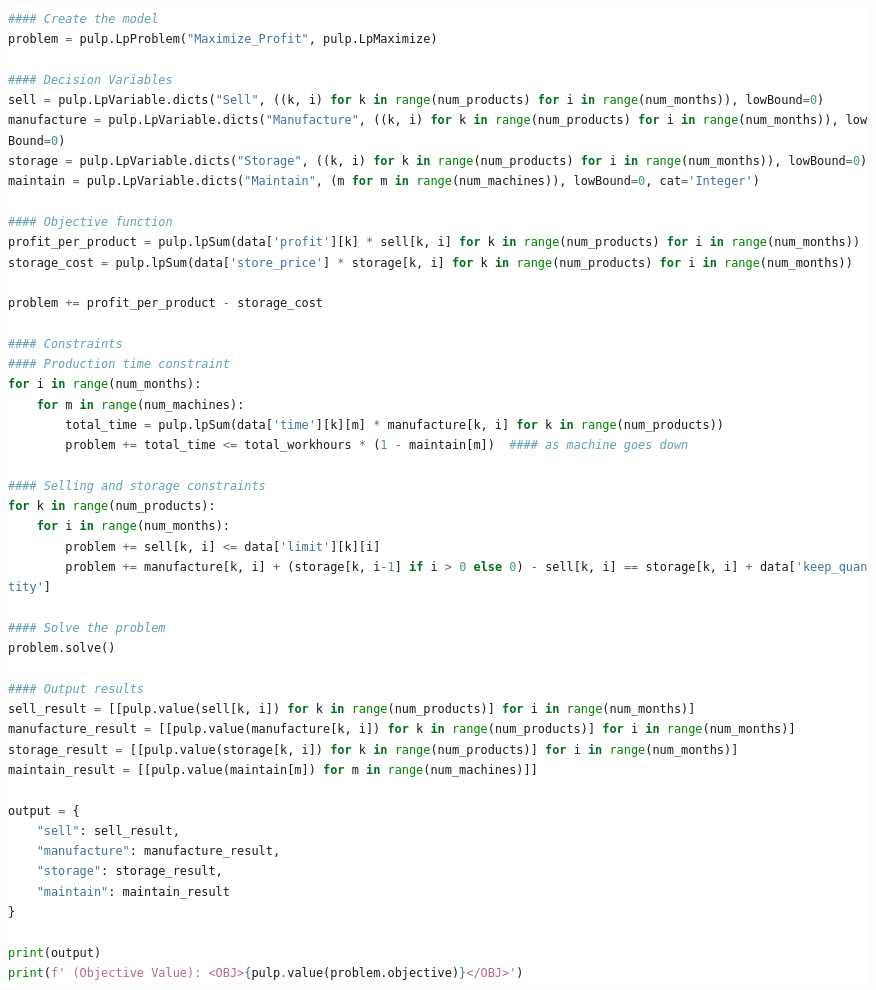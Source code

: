 ```python
#### Create the model
problem = pulp.LpProblem("Maximize_Profit", pulp.LpMaximize)

#### Decision Variables
sell = pulp.LpVariable.dicts("Sell", ((k, i) for k in range(num_products) for i in range(num_months)), lowBound=0)
manufacture = pulp.LpVariable.dicts("Manufacture", ((k, i) for k in range(num_products) for i in range(num_months)), lowBound=0)
storage = pulp.LpVariable.dicts("Storage", ((k, i) for k in range(num_products) for i in range(num_months)), lowBound=0)
maintain = pulp.LpVariable.dicts("Maintain", (m for m in range(num_machines)), lowBound=0, cat='Integer')

#### Objective function
profit_per_product = pulp.lpSum(data['profit'][k] * sell[k, i] for k in range(num_products) for i in range(num_months))
storage_cost = pulp.lpSum(data['store_price'] * storage[k, i] for k in range(num_products) for i in range(num_months))

problem += profit_per_product - storage_cost

#### Constraints
#### Production time constraint
for i in range(num_months):
    for m in range(num_machines):
        total_time = pulp.lpSum(data['time'][k][m] * manufacture[k, i] for k in range(num_products))
        problem += total_time <= total_workhours * (1 - maintain[m])  #### as machine goes down

#### Selling and storage constraints
for k in range(num_products):
    for i in range(num_months):
        problem += sell[k, i] <= data['limit'][k][i]
        problem += manufacture[k, i] + (storage[k, i-1] if i > 0 else 0) - sell[k, i] == storage[k, i] + data['keep_quantity']

#### Solve the problem
problem.solve()

#### Output results
sell_result = [[pulp.value(sell[k, i]) for k in range(num_products)] for i in range(num_months)]
manufacture_result = [[pulp.value(manufacture[k, i]) for k in range(num_products)] for i in range(num_months)]
storage_result = [[pulp.value(storage[k, i]) for k in range(num_products)] for i in range(num_months)]
maintain_result = [[pulp.value(maintain[m]) for m in range(num_machines)]]

output = {
    "sell": sell_result,
    "manufacture": manufacture_result,
    "storage": storage_result,
    "maintain": maintain_result
}

print(output)
print(f' (Objective Value): <OBJ>{pulp.value(problem.objective)}</OBJ>')
```


